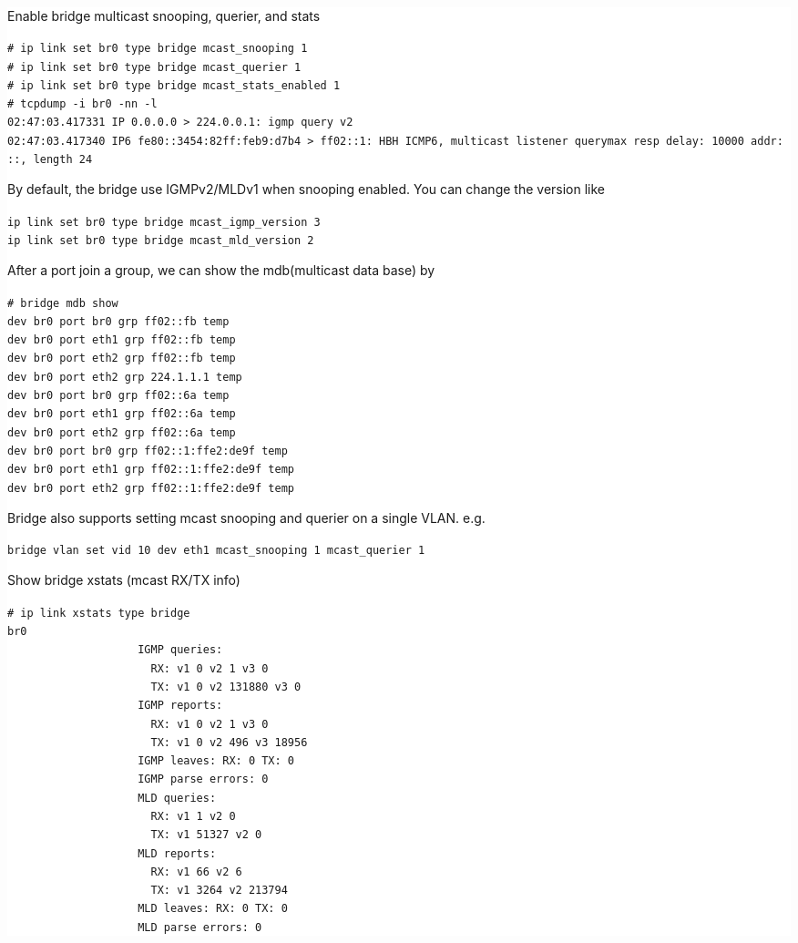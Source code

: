Enable bridge multicast snooping, querier, and stats
```
# ip link set br0 type bridge mcast_snooping 1
# ip link set br0 type bridge mcast_querier 1
# ip link set br0 type bridge mcast_stats_enabled 1
# tcpdump -i br0 -nn -l
02:47:03.417331 IP 0.0.0.0 > 224.0.0.1: igmp query v2
02:47:03.417340 IP6 fe80::3454:82ff:feb9:d7b4 > ff02::1: HBH ICMP6, multicast listener querymax resp delay: 10000 addr: ::, length 24
```

By default, the bridge use IGMPv2/MLDv1 when snooping enabled. You can change the version like
```
ip link set br0 type bridge mcast_igmp_version 3
ip link set br0 type bridge mcast_mld_version 2
```

After a port join a group, we can show the mdb(multicast data base) by
```
# bridge mdb show
dev br0 port br0 grp ff02::fb temp
dev br0 port eth1 grp ff02::fb temp
dev br0 port eth2 grp ff02::fb temp
dev br0 port eth2 grp 224.1.1.1 temp
dev br0 port br0 grp ff02::6a temp
dev br0 port eth1 grp ff02::6a temp
dev br0 port eth2 grp ff02::6a temp
dev br0 port br0 grp ff02::1:ffe2:de9f temp
dev br0 port eth1 grp ff02::1:ffe2:de9f temp
dev br0 port eth2 grp ff02::1:ffe2:de9f temp
```

Bridge also supports setting mcast snooping and querier on a single VLAN. e.g.
```
bridge vlan set vid 10 dev eth1 mcast_snooping 1 mcast_querier 1
```

Show bridge xstats (mcast RX/TX info)
```
# ip link xstats type bridge
br0
                    IGMP queries:
                      RX: v1 0 v2 1 v3 0
                      TX: v1 0 v2 131880 v3 0
                    IGMP reports:
                      RX: v1 0 v2 1 v3 0
                      TX: v1 0 v2 496 v3 18956
                    IGMP leaves: RX: 0 TX: 0
                    IGMP parse errors: 0
                    MLD queries:
                      RX: v1 1 v2 0
                      TX: v1 51327 v2 0
                    MLD reports:
                      RX: v1 66 v2 6
                      TX: v1 3264 v2 213794
                    MLD leaves: RX: 0 TX: 0
                    MLD parse errors: 0
```

